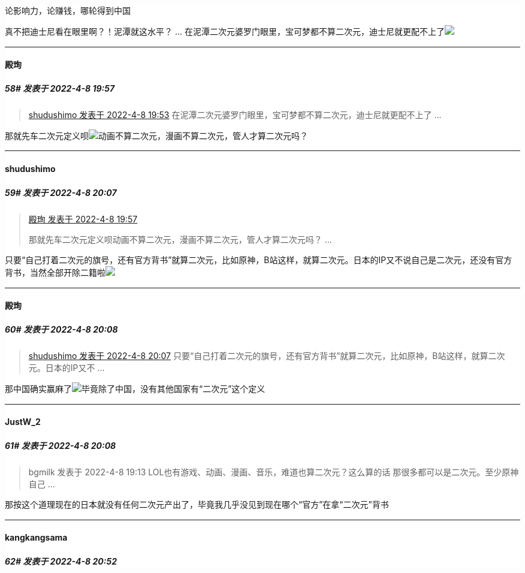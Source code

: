 论影响力，论赚钱，哪轮得到中国

真不把迪士尼看在眼里啊？！泥潭就这水平？ ...</blockquote>
在泥潭二次元婆罗门眼里，宝可梦都不算二次元，迪士尼就更配不上了<img src="https://static.saraba1st.com/image/smiley/face2017/066.png" referrerpolicy="no-referrer">

*****

####  殿珣  
##### 58#       发表于 2022-4-8 19:57

<blockquote><a href="httphttps://bbs.saraba1st.com/2b/forum.php?mod=redirect&amp;goto=findpost&amp;pid=55367389&amp;ptid=2063062" target="_blank">shudushimo 发表于 2022-4-8 19:53</a>
在泥潭二次元婆罗门眼里，宝可梦都不算二次元，迪士尼就更配不上了 ...</blockquote>
那就先车二次元定义呗<img src="https://static.saraba1st.com/image/smiley/face2017/001.png" referrerpolicy="no-referrer">动画不算二次元，漫画不算二次元，管人才算二次元吗？

*****

####  shudushimo  
##### 59#       发表于 2022-4-8 20:07

<blockquote><a href="httphttps://bbs.saraba1st.com/2b/forum.php?mod=redirect&amp;goto=findpost&amp;pid=55367443&amp;ptid=2063062" target="_blank">殿珣 发表于 2022-4-8 19:57</a>

那就先车二次元定义呗动画不算二次元，漫画不算二次元，管人才算二次元吗？ ...</blockquote>
只要“自己打着二次元的旗号，还有官方背书”就算二次元，比如原神，B站这样，就算二次元。日本的IP又不说自己是二次元，还没有官方背书，当然全部开除二籍啦<img src="https://static.saraba1st.com/image/smiley/face2017/245.png" referrerpolicy="no-referrer">

*****

####  殿珣  
##### 60#       发表于 2022-4-8 20:08

<blockquote><a href="httphttps://bbs.saraba1st.com/2b/forum.php?mod=redirect&amp;goto=findpost&amp;pid=55367609&amp;ptid=2063062" target="_blank">shudushimo 发表于 2022-4-8 20:07</a>
只要“自己打着二次元的旗号，还有官方背书”就算二次元，比如原神，B站这样，就算二次元。日本的IP又不 ...</blockquote>
那中国确实赢麻了<img src="https://static.saraba1st.com/image/smiley/face2017/037.png" referrerpolicy="no-referrer">毕竟除了中国，没有其他国家有“二次元”这个定义



*****

####  JustW_2  
##### 61#       发表于 2022-4-8 20:08

<blockquote>bgmilk 发表于 2022-4-8 19:13
LOL也有游戏、动画、漫画、音乐，难道也算二次元？这么算的话 那很多都可以是二次元。至少原神自己 ...</blockquote>
那按这个道理现在的日本就没有任何二次元产出了，毕竟我几乎没见到现在哪个“官方”在拿“二次元”背书



*****

####  kangkangsama  
##### 62#       发表于 2022-4-8 20:52
